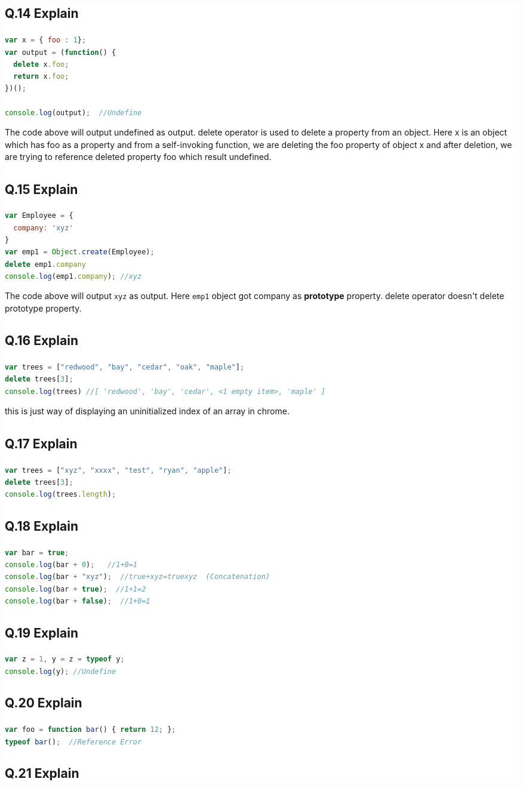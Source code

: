 ## Q.14 Explain
```js
var x = { foo : 1};
var output = (function() {
  delete x.foo;
  return x.foo;
})();

console.log(output);  //Undefine
```
The code above will output undefined as output. delete operator is used to delete a property from an object. Here x is an object which has foo as a property and from a self-invoking function, we are deleting the foo property of object x and after deletion, we are trying to reference deleted property foo which result undefined.

## Q.15 Explain
```js
var Employee = {
  company: 'xyz'
}
var emp1 = Object.create(Employee);
delete emp1.company
console.log(emp1.company); //xyz
```
The code above will output `xyz` as output. Here `emp1` object got company as **prototype** property. delete operator doesn't delete prototype property.
## Q.16 Explain
```js
var trees = ["redwood", "bay", "cedar", "oak", "maple"];
delete trees[3];
console.log(trees) //[ 'redwood', 'bay', 'cedar', <1 empty item>, 'maple' ]
```
this is just way of displaying an uninitialized index of an array in chrome.
## Q.17 Explain
```js
var trees = ["xyz", "xxxx", "test", "ryan", "apple"];
delete trees[3];
console.log(trees.length);
```
## Q.18 Explain
```js
var bar = true;
console.log(bar + 0);   //1+0=1
console.log(bar + "xyz");  //true+xyz=truexyz  (Concatenation)
console.log(bar + true);  //1+1=2
console.log(bar + false);  //1+0=1
```
## Q.19 Explain
```js
var z = 1, y = z = typeof y;
console.log(y); //Undefine
```
## Q.20 Explain
```js
var foo = function bar() { return 12; };
typeof bar();  //Reference Error
```
## Q.21 Explain